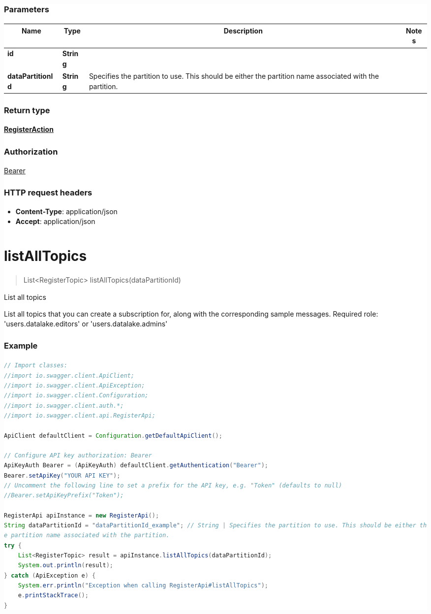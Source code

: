 ### Parameters

Name | Type | Description  | Notes
------------- | ------------- | ------------- | -------------
 **id** | **String**|  |
 **dataPartitionId** | **String**| Specifies the partition to use. This should be either the partition name associated with the partition. |

### Return type

[**RegisterAction**](RegisterAction.md)

### Authorization

[Bearer](../README.md#Bearer)

### HTTP request headers

 - **Content-Type**: application/json
 - **Accept**: application/json

<a name="listAllTopics"></a>
# **listAllTopics**
> List&lt;RegisterTopic&gt; listAllTopics(dataPartitionId)

List all topics

List all topics that you can create a subscription for, along with the corresponding sample messages. Required role: &#39;users.datalake.editors&#39; or &#39;users.datalake.admins&#39;

### Example
```java
// Import classes:
//import io.swagger.client.ApiClient;
//import io.swagger.client.ApiException;
//import io.swagger.client.Configuration;
//import io.swagger.client.auth.*;
//import io.swagger.client.api.RegisterApi;

ApiClient defaultClient = Configuration.getDefaultApiClient();

// Configure API key authorization: Bearer
ApiKeyAuth Bearer = (ApiKeyAuth) defaultClient.getAuthentication("Bearer");
Bearer.setApiKey("YOUR API KEY");
// Uncomment the following line to set a prefix for the API key, e.g. "Token" (defaults to null)
//Bearer.setApiKeyPrefix("Token");

RegisterApi apiInstance = new RegisterApi();
String dataPartitionId = "dataPartitionId_example"; // String | Specifies the partition to use. This should be either the partition name associated with the partition.
try {
    List<RegisterTopic> result = apiInstance.listAllTopics(dataPartitionId);
    System.out.println(result);
} catch (ApiException e) {
    System.err.println("Exception when calling RegisterApi#listAllTopics");
    e.printStackTrace();
}
```
